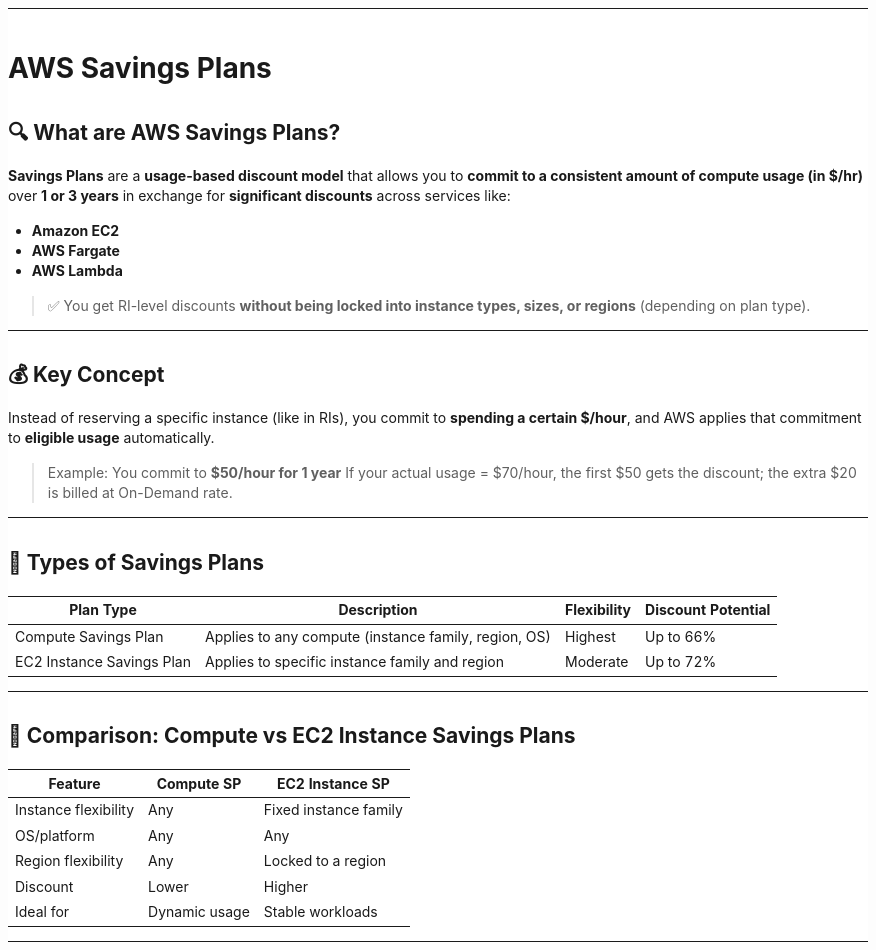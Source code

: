 __________________________________________________________________________________________________________________________
#                                   AWS Savings Plans

## 🔍 What are AWS Savings Plans?

**Savings Plans** are a **usage-based discount model** that allows you to **commit to a consistent amount of compute usage (in \$/hr)** over **1 or 3 years** in exchange for **significant discounts** across services like:

* **Amazon EC2**
* **AWS Fargate**
* **AWS Lambda**

> ✅ You get RI-level discounts **without being locked into instance types, sizes, or regions** (depending on plan type).

---

## 💰 Key Concept

Instead of reserving a specific instance (like in RIs), you commit to **spending a certain \$/hour**, and AWS applies that commitment to **eligible usage** automatically.

> Example: You commit to **\$50/hour for 1 year**
> If your actual usage = \$70/hour, the first \$50 gets the discount; the extra \$20 is billed at On-Demand rate.

---

## 🧾 Types of Savings Plans

| Plan Type          | Description                                          | Flexibility | Discount Potential|
| ------------------ | -----------------------------------------------------| ----------- | ------------------|
|Compute Savings Plan| Applies to any compute (instance family, region, OS) |  Highest    |  Up to 66%        |
|EC2 Instance Savings Plan| Applies to specific instance family and region  |  Moderate   |  Up to 72%        |

---

## 🔄 Comparison: Compute vs EC2 Instance Savings Plans

| Feature              | Compute SP    | EC2 Instance SP       |
| -------------------- | ------------- | --------------------- |
| Instance flexibility | Any           | Fixed instance family |
| OS/platform          | Any           | Any                   |
| Region flexibility   | Any           | Locked to a region    |
| Discount             | Lower         | Higher                |
| Ideal for            | Dynamic usage | Stable workloads      |

---
